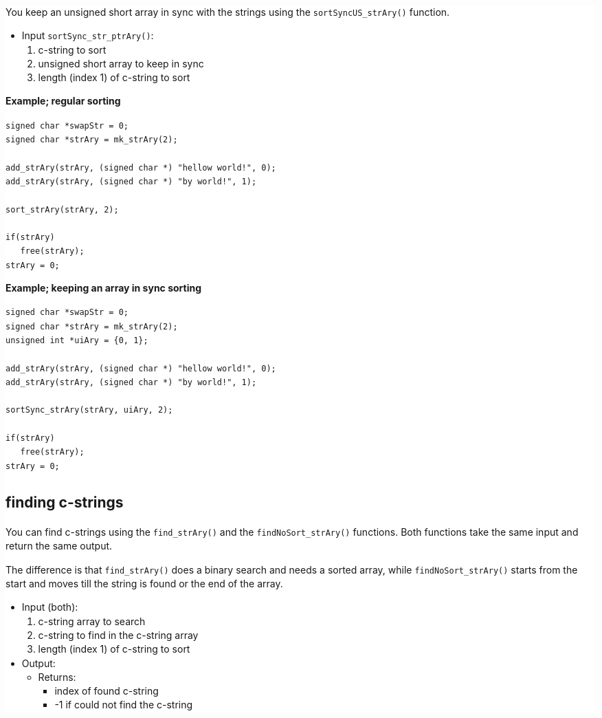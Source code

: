 You keep an unsigned short array in sync with the strings
  using the `sortSyncUS_strAry()` function.

- Input `sortSync_str_ptrAry()`:
  1. c-string to sort
  2. unsigned short array to keep in sync
  3. length (index 1) of c-string to sort


**Example; regular sorting**

```
signed char *swapStr = 0;
signed char *strAry = mk_strAry(2);

add_strAry(strAry, (signed char *) "hellow world!", 0);
add_strAry(strAry, (signed char *) "by world!", 1);

sort_strAry(strAry, 2);

if(strAry)
   free(strAry);
strAry = 0;
```

**Example; keeping an array in sync sorting**

```
signed char *swapStr = 0;
signed char *strAry = mk_strAry(2);
unsigned int *uiAry = {0, 1};

add_strAry(strAry, (signed char *) "hellow world!", 0);
add_strAry(strAry, (signed char *) "by world!", 1);

sortSync_strAry(strAry, uiAry, 2);

if(strAry)
   free(strAry);
strAry = 0;
```

## finding c-strings

You can find c-strings using the `find_strAry()` and
  the `findNoSort_strAry()` functions. Both functions take
  the same input and return the same output.

The difference is that `find_strAry()` does a binary
  search and needs a sorted array,
  while `findNoSort_strAry()` starts from the start
  and moves till the string is found or the end of the
  array.

- Input (both):
  1. c-string array to search
  2. c-string to find in the c-string array
  3. length (index 1) of c-string to sort
- Output:
  - Returns:
    - index of found c-string
    - -1 if could not find the c-string

